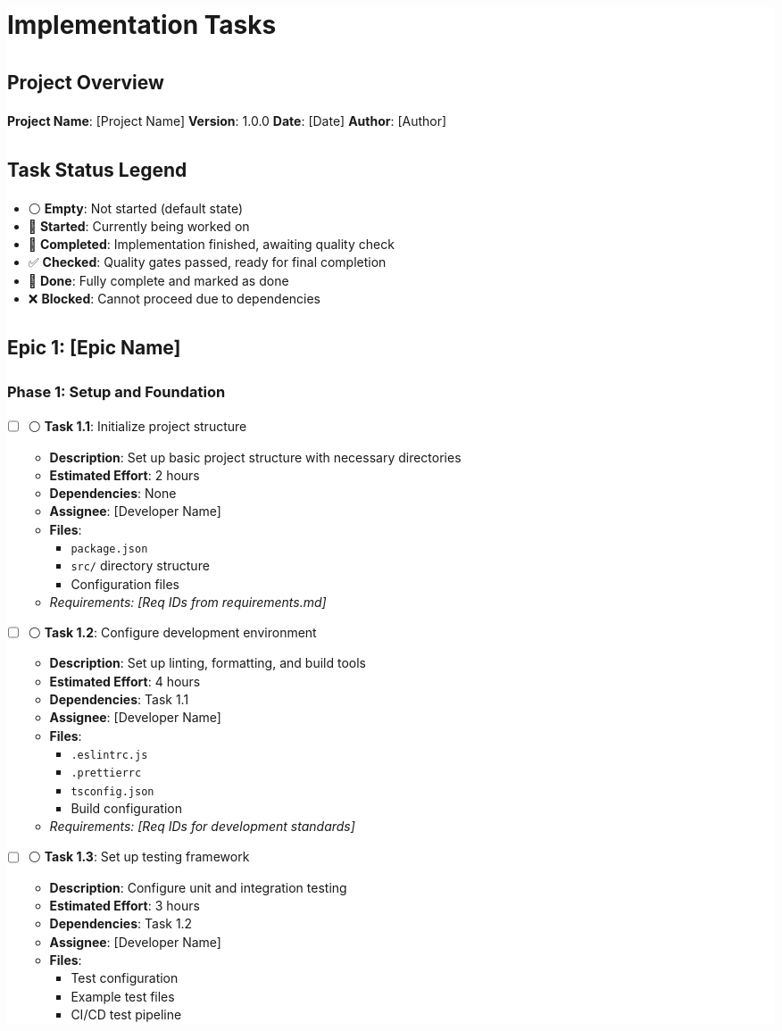 # Implementation Tasks

## Project Overview
**Project Name**: [Project Name]
**Version**: 1.0.0
**Date**: [Date]
**Author**: [Author]

## Task Status Legend
- ⚪ **Empty**: Not started (default state)
- 🔄 **Started**: Currently being worked on
- 📝 **Completed**: Implementation finished, awaiting quality check
- ✅ **Checked**: Quality gates passed, ready for final completion
- 🎉 **Done**: Fully complete and marked as done
- ❌ **Blocked**: Cannot proceed due to dependencies

## Epic 1: [Epic Name]

### Phase 1: Setup and Foundation
- [ ] ⚪ **Task 1.1**: Initialize project structure
  - **Description**: Set up basic project structure with necessary directories
  - **Estimated Effort**: 2 hours
  - **Dependencies**: None
  - **Assignee**: [Developer Name]
  - **Files**: 
    - `package.json`
    - `src/` directory structure
    - Configuration files
  - _Requirements: [Req IDs from requirements.md]_

- [ ] ⚪ **Task 1.2**: Configure development environment
  - **Description**: Set up linting, formatting, and build tools
  - **Estimated Effort**: 4 hours
  - **Dependencies**: Task 1.1
  - **Assignee**: [Developer Name]
  - **Files**:
    - `.eslintrc.js`
    - `.prettierrc`
    - `tsconfig.json`
    - Build configuration
  - _Requirements: [Req IDs for development standards]_

- [ ] ⚪ **Task 1.3**: Set up testing framework
  - **Description**: Configure unit and integration testing
  - **Estimated Effort**: 3 hours
  - **Dependencies**: Task 1.2
  - **Assignee**: [Developer Name]
  - **Files**:
    - Test configuration
    - Example test files
    - CI/CD test pipeline
